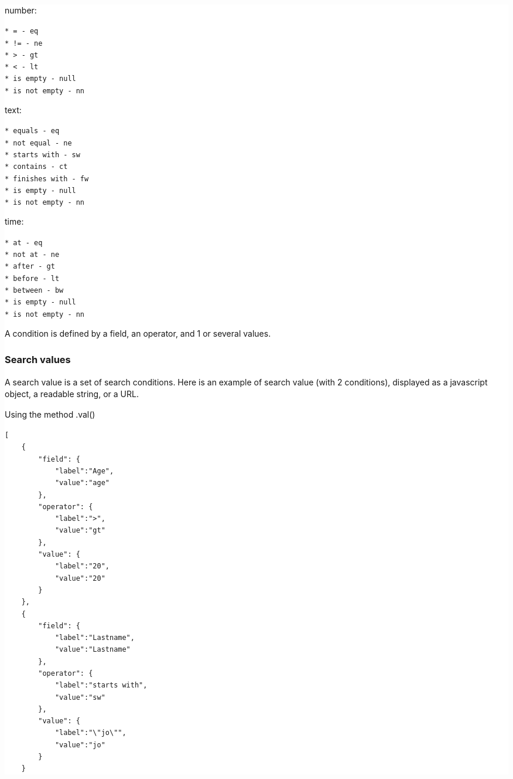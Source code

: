 number:

    * = - eq
    * != - ne 
    * > - gt 
    * < - lt 
    * is empty - null 
    * is not empty - nn 

text:

    * equals - eq
    * not equal - ne
    * starts with - sw
    * contains - ct
    * finishes with - fw
    * is empty - null
    * is not empty - nn

time:

    * at - eq
    * not at - ne
    * after - gt
    * before - lt
    * between - bw
    * is empty - null
    * is not empty - nn

A condition is defined by a field, an operator, and 1 or several values.

### Search values

A search value is a set of search conditions. Here is an example of search value (with 2 conditions), displayed as a javascript object, a readable string, or a URL.

Using the method .val()

    [
        {
            "field": {
                "label":"Age",
                "value":"age"
            },
            "operator": {
                "label":">",
                "value":"gt"
            },
            "value": {
                "label":"20",
                "value":"20"
            }
        },
        {
            "field": {
                "label":"Lastname",
                "value":"Lastname"
            },
            "operator": {
                "label":"starts with",
                "value":"sw"
            },
            "value": {
                "label":"\"jo\"",
                "value":"jo"
            }
        }